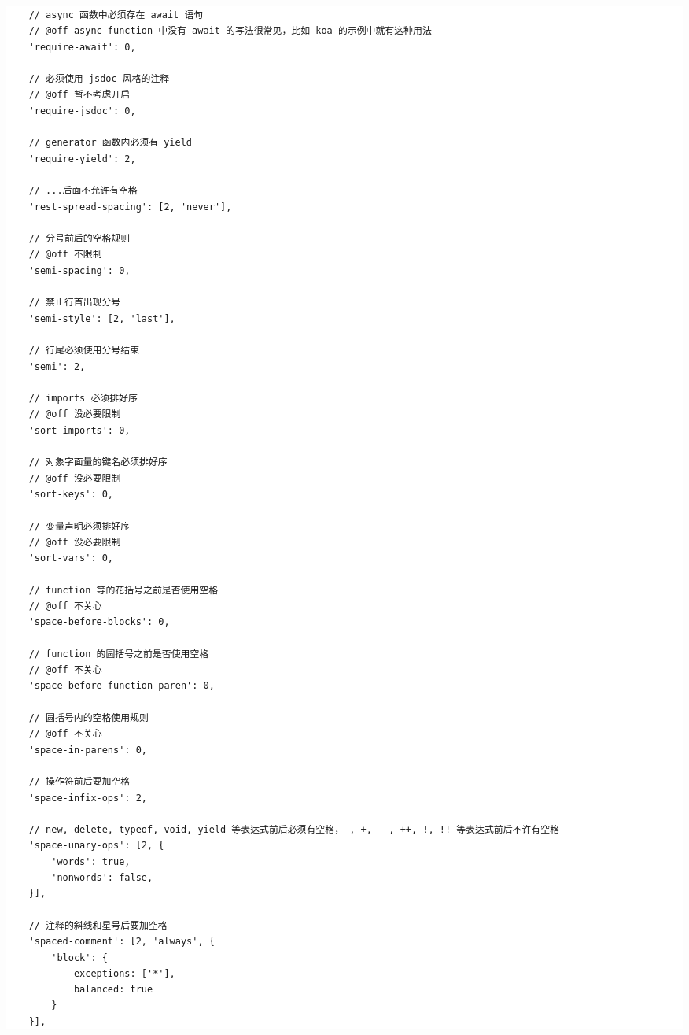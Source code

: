         // async 函数中必须存在 await 语句
        // @off async function 中没有 await 的写法很常见，比如 koa 的示例中就有这种用法
        'require-await': 0,

        // 必须使用 jsdoc 风格的注释
        // @off 暂不考虑开启
        'require-jsdoc': 0,

        // generator 函数内必须有 yield
        'require-yield': 2,

        // ...后面不允许有空格
        'rest-spread-spacing': [2, 'never'],

        // 分号前后的空格规则
        // @off 不限制
        'semi-spacing': 0,

        // 禁止行首出现分号
        'semi-style': [2, 'last'],

        // 行尾必须使用分号结束
        'semi': 2,

        // imports 必须排好序
        // @off 没必要限制
        'sort-imports': 0,

        // 对象字面量的键名必须排好序
        // @off 没必要限制
        'sort-keys': 0,

        // 变量声明必须排好序
        // @off 没必要限制
        'sort-vars': 0,

        // function 等的花括号之前是否使用空格
        // @off 不关心
        'space-before-blocks': 0,

        // function 的圆括号之前是否使用空格
        // @off 不关心
        'space-before-function-paren': 0,

        // 圆括号内的空格使用规则
        // @off 不关心
        'space-in-parens': 0,

        // 操作符前后要加空格
        'space-infix-ops': 2,

        // new, delete, typeof, void, yield 等表达式前后必须有空格，-, +, --, ++, !, !! 等表达式前后不许有空格
        'space-unary-ops': [2, {
            'words': true,
            'nonwords': false,
        }],

        // 注释的斜线和星号后要加空格
        'spaced-comment': [2, 'always', {
            'block': {
                exceptions: ['*'],
                balanced: true
            }
        }],
